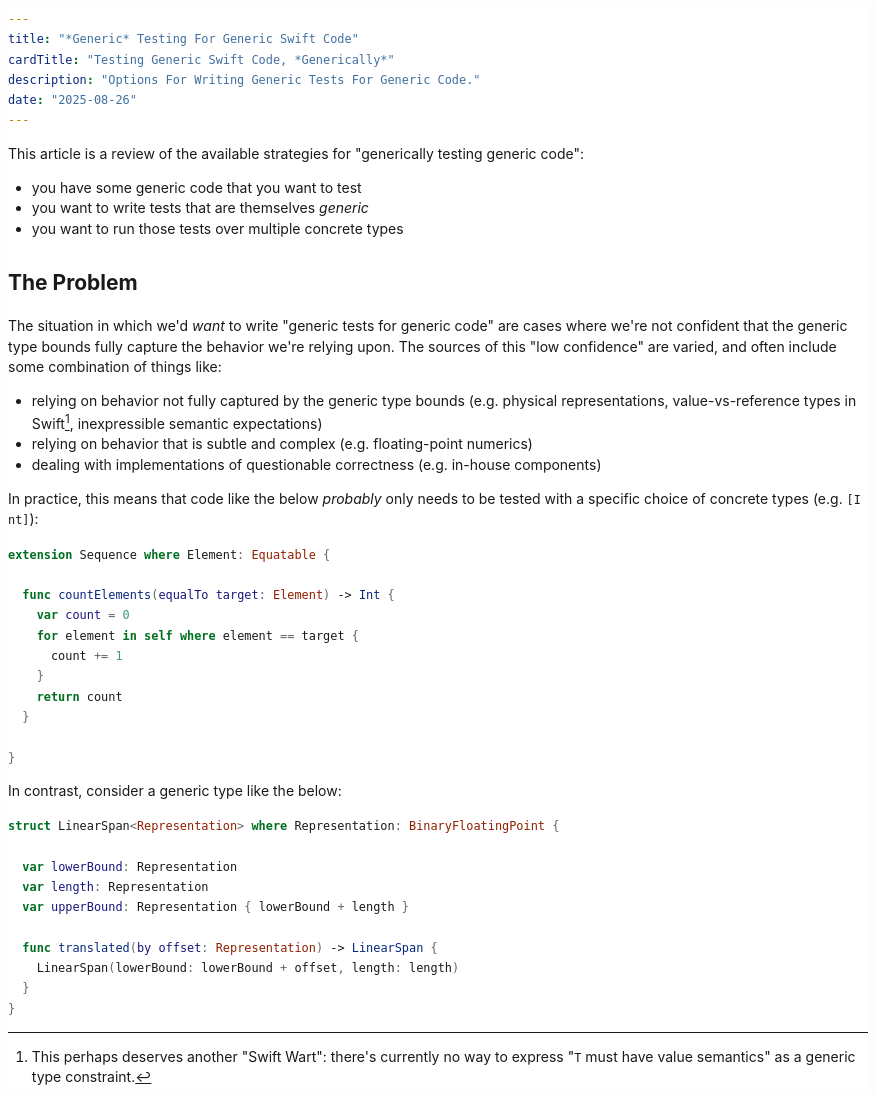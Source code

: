 ```yaml
---
title: "*Generic* Testing For Generic Swift Code"
cardTitle: "Testing Generic Swift Code, *Generically*"
description: "Options For Writing Generic Tests For Generic Code."
date: "2025-08-26"
---
```


This article is a review of the available strategies for "generically testing generic code":

- you have some generic code that you want to test
- you want to write tests that are themselves *generic*
- you want to run those tests over multiple concrete types

## The Problem

The situation in which we'd *want* to write "generic tests for generic code" are cases where we're not confident that the generic type bounds fully capture the behavior we're relying upon.
The sources of this "low confidence" are varied, and often include some combination of things like:

- relying on behavior not fully captured by the generic type bounds (e.g. physical representations, value-vs-reference types in Swift[^1], inexpressible semantic expectations)
- relying on behavior that is subtle and complex (e.g. floating-point numerics)
- dealing with implementations of questionable correctness (e.g. in-house components)

[^1]: This perhaps deserves another "Swift Wart": there's currently no way to express "`T` must have value semantics" as a generic type constraint.

In practice, this means that code like the below *probably* only needs to be tested with a specific choice of concrete types (e.g. `[Int]`):

```swift
extension Sequence where Element: Equatable {

  func countElements(equalTo target: Element) -> Int {
    var count = 0
    for element in self where element == target {
      count += 1
    }
    return count
  }

}
```

In contrast, consider a generic type like the below:

```swift
struct LinearSpan<Representation> where Representation: BinaryFloatingPoint {

  var lowerBound: Representation
  var length: Representation
  var upperBound: Representation { lowerBound + length }

  func translated(by offset: Representation) -> LinearSpan {
    LinearSpan(lowerBound: lowerBound + offset, length: length)
  }
}
```


[^2]: For example, in `Float16`, `2048 + 1 == 2048`.
[^3]: In "Swift Testing", we can even run and debug the test for specific choices of parameter values.
[^4]: Scaling nicely, here, means "more like `M + N` than `M * N`", keeping in mind that testing is a bit different from the classic formulation of the "M + N" problem: the original formulation is just about *writing* "M algorithms" that can be used with "N types", whereas here we're writing-and-invoking "M tests" on "N types", which is inherently a bit more "M * N"-ish.
[^5]: Conceptually it makes sense that these aren't runnable in generic form; mechanically, they're not runnable because (a) `XCTest` needs to create an instance of the class to run its tests, (b) there's no way to instantiate an instance of a generic class without specifying concrete choices for the type parameters, and (c) there's no direct way to *tell* `XCTest` to instantiate such-and-such generic test-case class with such-and-such concrete type parameters.